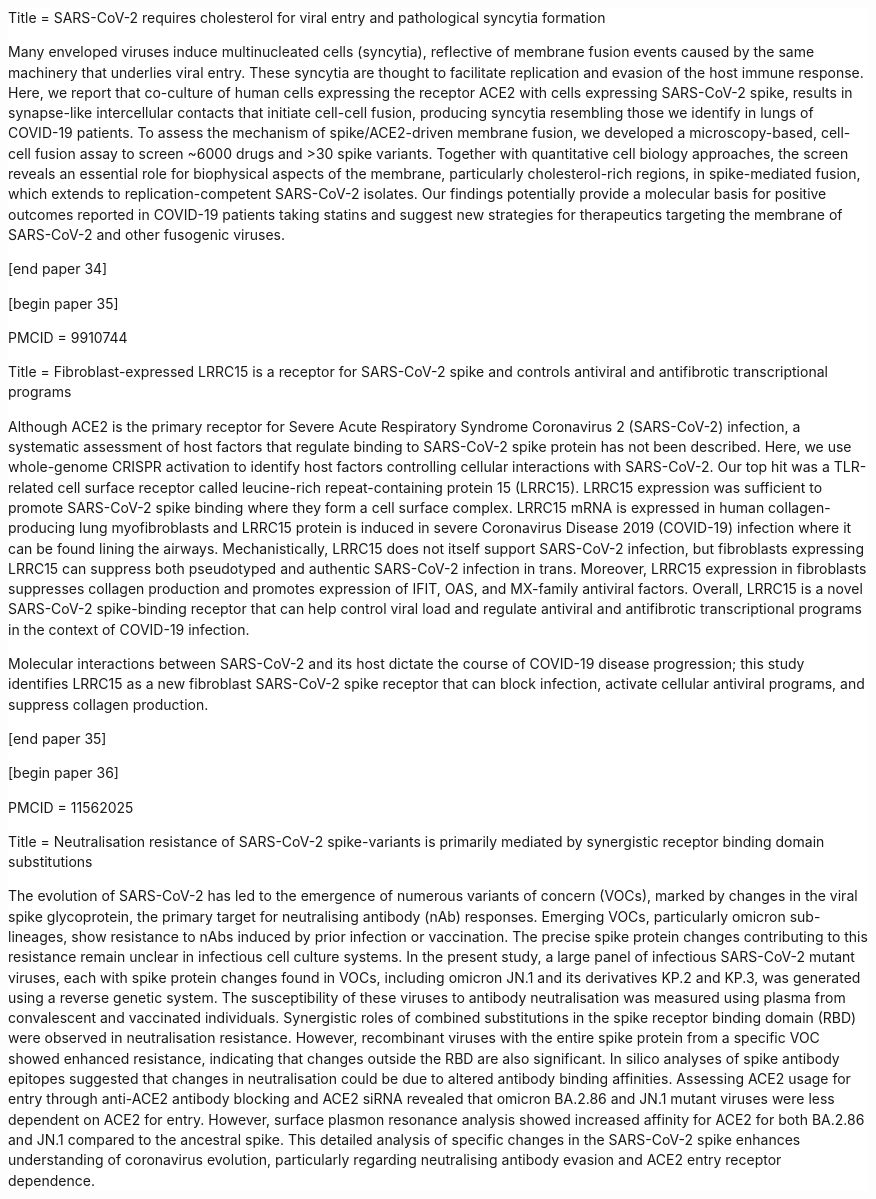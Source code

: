 Title = SARS-CoV-2 requires cholesterol for viral entry and pathological syncytia formation

Many enveloped viruses induce multinucleated cells (syncytia), reflective of membrane fusion events caused by the same machinery that underlies viral entry. These syncytia are thought to facilitate replication and evasion of the host immune response. Here, we report that co-culture of human cells expressing the receptor ACE2 with cells expressing SARS-CoV-2 spike, results in synapse-like intercellular contacts that initiate cell-cell fusion, producing syncytia resembling those we identify in lungs of COVID-19 patients. To assess the mechanism of spike/ACE2-driven membrane fusion, we developed a microscopy-based, cell-cell fusion assay to screen ~6000 drugs and >30 spike variants. Together with quantitative cell biology approaches, the screen reveals an essential role for biophysical aspects of the membrane, particularly cholesterol-rich regions, in spike-mediated fusion, which extends to replication-competent SARS-CoV-2 isolates. Our findings potentially provide a molecular basis for positive outcomes reported in COVID-19 patients taking statins and suggest new strategies for therapeutics targeting the membrane of SARS-CoV-2 and other fusogenic viruses.

[end paper 34]

[begin paper 35]

PMCID = 9910744

Title = Fibroblast-expressed LRRC15 is a receptor for SARS-CoV-2 spike and controls antiviral and antifibrotic transcriptional programs

Although ACE2 is the primary receptor for Severe Acute Respiratory Syndrome Coronavirus 2 (SARS-CoV-2) infection, a systematic assessment of host factors that regulate binding to SARS-CoV-2 spike protein has not been described. Here, we use whole-genome CRISPR activation to identify host factors controlling cellular interactions with SARS-CoV-2. Our top hit was a TLR-related cell surface receptor called leucine-rich repeat-containing protein 15 (LRRC15). LRRC15 expression was sufficient to promote SARS-CoV-2 spike binding where they form a cell surface complex. LRRC15 mRNA is expressed in human collagen-producing lung myofibroblasts and LRRC15 protein is induced in severe Coronavirus Disease 2019 (COVID-19) infection where it can be found lining the airways. Mechanistically, LRRC15 does not itself support SARS-CoV-2 infection, but fibroblasts expressing LRRC15 can suppress both pseudotyped and authentic SARS-CoV-2 infection in trans. Moreover, LRRC15 expression in fibroblasts suppresses collagen production and promotes expression of IFIT, OAS, and MX-family antiviral factors. Overall, LRRC15 is a novel SARS-CoV-2 spike-binding receptor that can help control viral load and regulate antiviral and antifibrotic transcriptional programs in the context of COVID-19 infection.

Molecular interactions between SARS-CoV-2 and its host dictate the course of COVID-19 disease progression; this study identifies LRRC15 as a new fibroblast SARS-CoV-2 spike receptor that can block infection, activate cellular antiviral programs, and suppress collagen production.

[end paper 35]

[begin paper 36]

PMCID = 11562025

Title = Neutralisation resistance of SARS-CoV-2 spike-variants is primarily mediated by synergistic receptor binding domain substitutions

The evolution of SARS-CoV-2 has led to the emergence of numerous variants of concern (VOCs), marked by changes in the viral spike glycoprotein, the primary target for neutralising antibody (nAb) responses. Emerging VOCs, particularly omicron sub-lineages, show resistance to nAbs induced by prior infection or vaccination. The precise spike protein changes contributing to this resistance remain unclear in infectious cell culture systems. In the present study, a large panel of infectious SARS-CoV-2 mutant viruses, each with spike protein changes found in VOCs, including omicron JN.1 and its derivatives KP.2 and KP.3, was generated using a reverse genetic system. The susceptibility of these viruses to antibody neutralisation was measured using plasma from convalescent and vaccinated individuals. Synergistic roles of combined substitutions in the spike receptor binding domain (RBD) were observed in neutralisation resistance. However, recombinant viruses with the entire spike protein from a specific VOC showed enhanced resistance, indicating that changes outside the RBD are also significant. In silico analyses of spike antibody epitopes suggested that changes in neutralisation could be due to altered antibody binding affinities. Assessing ACE2 usage for entry through anti-ACE2 antibody blocking and ACE2 siRNA revealed that omicron BA.2.86 and JN.1 mutant viruses were less dependent on ACE2 for entry. However, surface plasmon resonance analysis showed increased affinity for ACE2 for both BA.2.86 and JN.1 compared to the ancestral spike. This detailed analysis of specific changes in the SARS-CoV-2 spike enhances understanding of coronavirus evolution, particularly regarding neutralising antibody evasion and ACE2 entry receptor dependence.